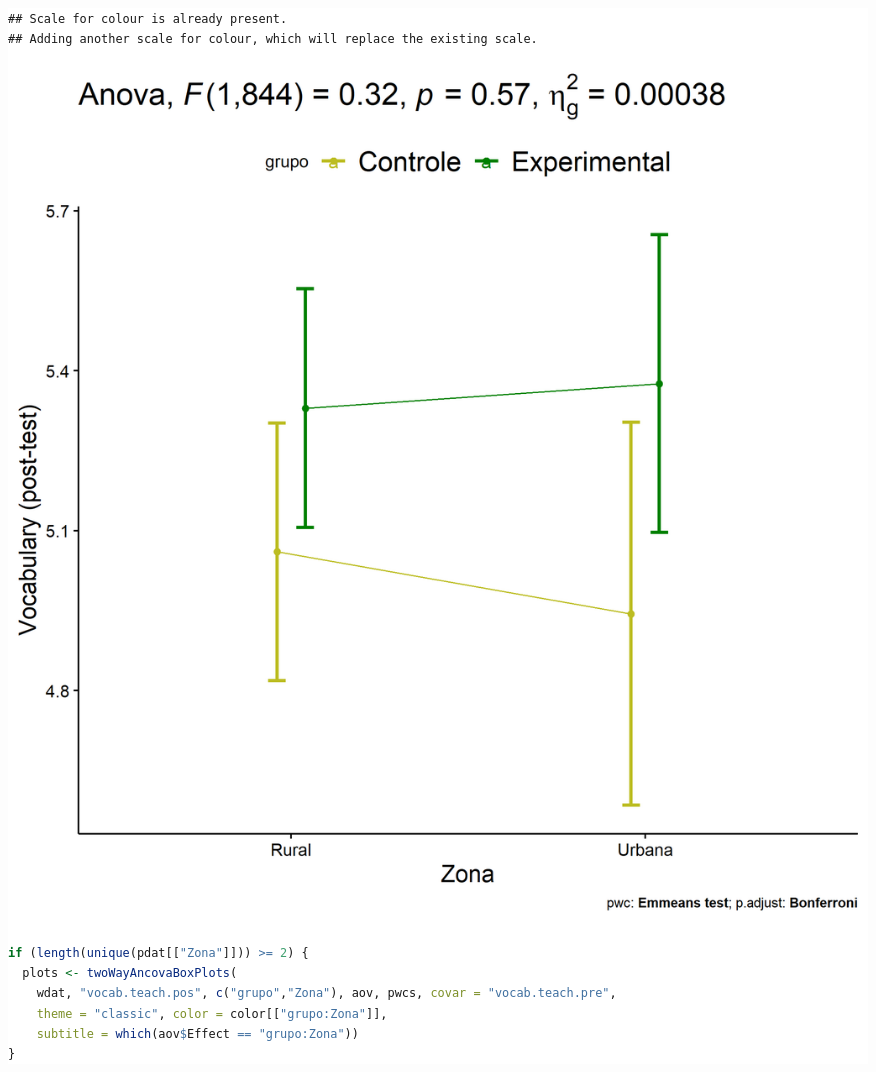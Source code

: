     ## Scale for colour is already present.
    ## Adding another scale for colour, which will replace the existing scale.

![](aov-wordgen-vocab.teach_files/figure-gfm/unnamed-chunk-68-1.png)

``` r
if (length(unique(pdat[["Zona"]])) >= 2) {
  plots <- twoWayAncovaBoxPlots(
    wdat, "vocab.teach.pos", c("grupo","Zona"), aov, pwcs, covar = "vocab.teach.pre",
    theme = "classic", color = color[["grupo:Zona"]],
    subtitle = which(aov$Effect == "grupo:Zona"))
}
```
